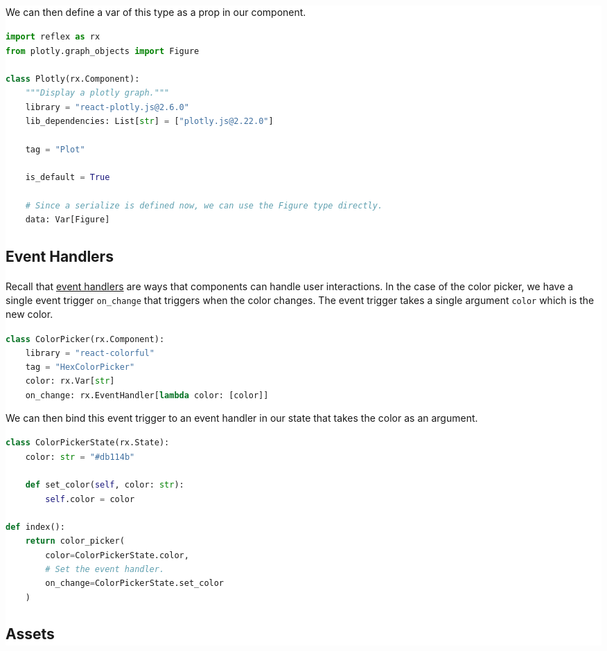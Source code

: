 We can then define a var of this type as a prop in our component.

```python
import reflex as rx
from plotly.graph_objects import Figure

class Plotly(rx.Component):
    """Display a plotly graph."""
    library = "react-plotly.js@2.6.0"
    lib_dependencies: List[str] = ["plotly.js@2.22.0"]

    tag = "Plot"

    is_default = True

    # Since a serialize is defined now, we can use the Figure type directly.
    data: Var[Figure]
```

## Event Handlers

Recall that [event handlers]({events.events_overview.path}) are ways that components can handle user interactions. In the case of the color picker, we have a single event trigger `on_change` that triggers when the color changes. The event trigger takes a single argument `color` which is the new color.

```python
class ColorPicker(rx.Component):
    library = "react-colorful"
    tag = "HexColorPicker"
    color: rx.Var[str]
    on_change: rx.EventHandler[lambda color: [color]]
```

We can then bind this event trigger to an event handler in our state that takes the color as an argument.

```python
class ColorPickerState(rx.State):
    color: str = "#db114b"

    def set_color(self, color: str):
        self.color = color

def index():
    return color_picker(
        color=ColorPickerState.color,
        # Set the event handler.
        on_change=ColorPickerState.set_color
    )
```

## Assets
